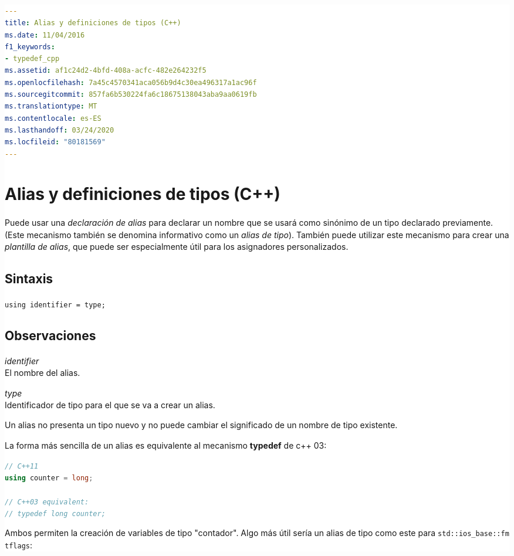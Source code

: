 ```yaml
---
title: Alias y definiciones de tipos (C++)
ms.date: 11/04/2016
f1_keywords:
- typedef_cpp
ms.assetid: af1c24d2-4bfd-408a-acfc-482e264232f5
ms.openlocfilehash: 7a45c4570341aca056b9d4c30ea496317a1ac96f
ms.sourcegitcommit: 857fa6b530224fa6c18675138043aba9aa0619fb
ms.translationtype: MT
ms.contentlocale: es-ES
ms.lasthandoff: 03/24/2020
ms.locfileid: "80181569"
---
```

# <a name="aliases-and-typedefs-c"></a>Alias y definiciones de tipos (C++)

Puede usar una *declaración de alias* para declarar un nombre que se usará como sinónimo de un tipo declarado previamente. (Este mecanismo también se denomina informativo como un *alias de tipo*). También puede utilizar este mecanismo para crear una *plantilla de alias*, que puede ser especialmente útil para los asignadores personalizados.

## <a name="syntax"></a>Sintaxis

```
using identifier = type;
```

## <a name="remarks"></a>Observaciones

*identifier*<br/>
El nombre del alias.

*type*<br/>
Identificador de tipo para el que se va a crear un alias.

Un alias no presenta un tipo nuevo y no puede cambiar el significado de un nombre de tipo existente.

La forma más sencilla de un alias es equivalente al mecanismo **typedef** de c++ 03:

```cpp
// C++11
using counter = long;

// C++03 equivalent:
// typedef long counter;
```

Ambos permiten la creación de variables de tipo "contador". Algo más útil sería un alias de tipo como este para `std::ios_base::fmtflags`:
